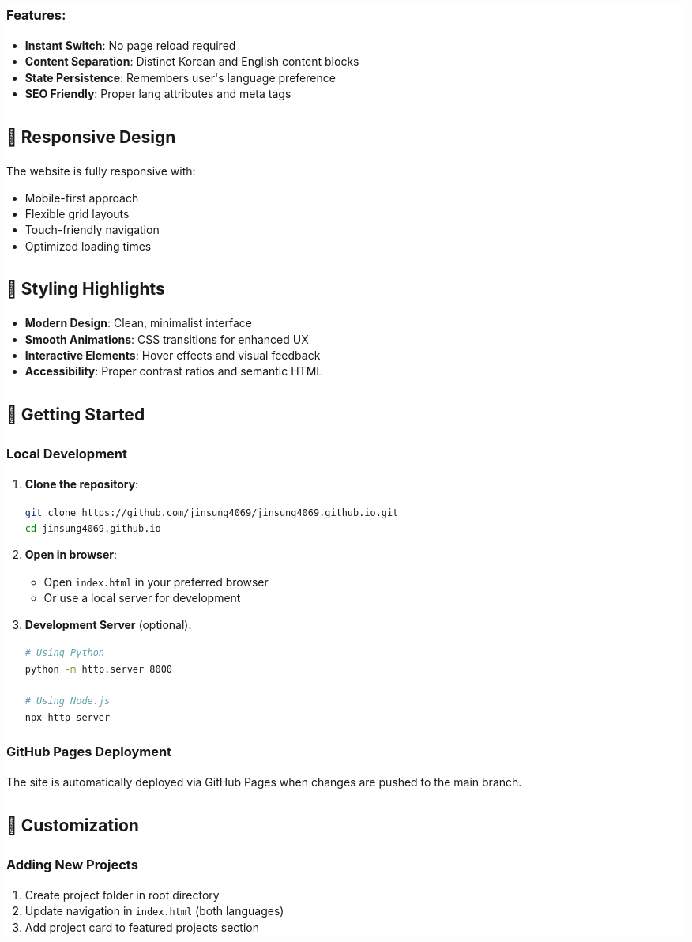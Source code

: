 ### Features:
- **Instant Switch**: No page reload required
- **Content Separation**: Distinct Korean and English content blocks
- **State Persistence**: Remembers user's language preference
- **SEO Friendly**: Proper lang attributes and meta tags

## 📱 Responsive Design

The website is fully responsive with:
- Mobile-first approach
- Flexible grid layouts
- Touch-friendly navigation
- Optimized loading times

## 🎨 Styling Highlights

- **Modern Design**: Clean, minimalist interface
- **Smooth Animations**: CSS transitions for enhanced UX
- **Interactive Elements**: Hover effects and visual feedback
- **Accessibility**: Proper contrast ratios and semantic HTML

## 🚀 Getting Started

### Local Development

1. **Clone the repository**:
   ```bash
   git clone https://github.com/jinsung4069/jinsung4069.github.io.git
   cd jinsung4069.github.io
   ```

2. **Open in browser**:
   - Open `index.html` in your preferred browser
   - Or use a local server for development

3. **Development Server** (optional):
   ```bash
   # Using Python
   python -m http.server 8000
   
   # Using Node.js
   npx http-server
   ```

### GitHub Pages Deployment

The site is automatically deployed via GitHub Pages when changes are pushed to the main branch.

## 🔧 Customization

### Adding New Projects
1. Create project folder in root directory
2. Update navigation in `index.html` (both languages)
3. Add project card to featured projects section

